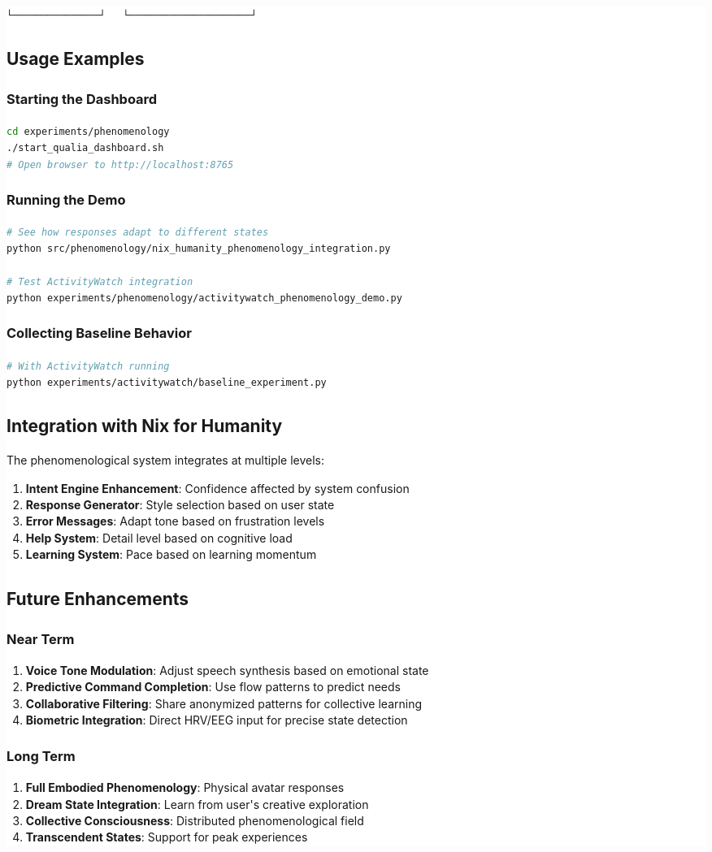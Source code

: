 ```
└───────────────┘   └─────────────────────┘
```

## Usage Examples

### Starting the Dashboard
```bash
cd experiments/phenomenology
./start_qualia_dashboard.sh
# Open browser to http://localhost:8765
```

### Running the Demo
```bash
# See how responses adapt to different states
python src/phenomenology/nix_humanity_phenomenology_integration.py

# Test ActivityWatch integration
python experiments/phenomenology/activitywatch_phenomenology_demo.py
```

### Collecting Baseline Behavior
```bash
# With ActivityWatch running
python experiments/activitywatch/baseline_experiment.py
```

## Integration with Nix for Humanity

The phenomenological system integrates at multiple levels:

1. **Intent Engine Enhancement**: Confidence affected by system confusion
2. **Response Generator**: Style selection based on user state
3. **Error Messages**: Adapt tone based on frustration levels
4. **Help System**: Detail level based on cognitive load
5. **Learning System**: Pace based on learning momentum

## Future Enhancements

### Near Term
1. **Voice Tone Modulation**: Adjust speech synthesis based on emotional state
2. **Predictive Command Completion**: Use flow patterns to predict needs
3. **Collaborative Filtering**: Share anonymized patterns for collective learning
4. **Biometric Integration**: Direct HRV/EEG input for precise state detection

### Long Term  
1. **Full Embodied Phenomenology**: Physical avatar responses
2. **Dream State Integration**: Learn from user's creative exploration
3. **Collective Consciousness**: Distributed phenomenological field
4. **Transcendent States**: Support for peak experiences
